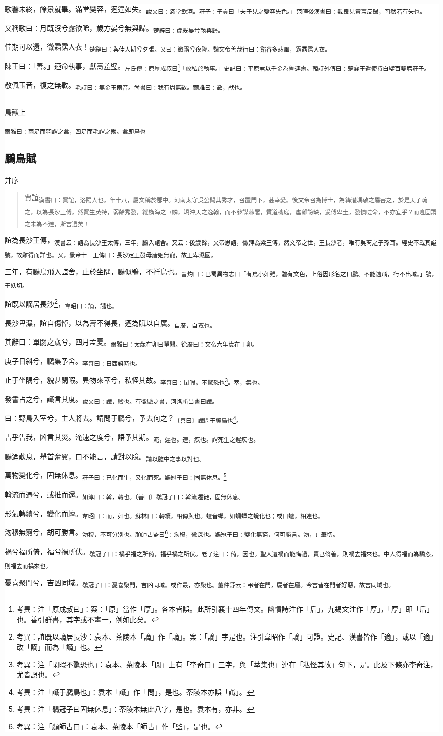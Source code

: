 歌響未終，餘景就畢。滿堂變容，迴遑如失。<sub>說文曰：滿堂飲酒。莊子：子貢曰「夫子見之變容失色。」范曄後漢書曰：戴良見黃憲反歸，罔然若有失也。</sub>

又稱歌曰：月既沒兮露欲晞，歲方晏兮無與歸。<sub>楚辭曰：歲既晏兮孰與歸。</sub>

佳期可以還，微霜霑人衣！<sub>楚辭曰：與佳人期兮夕張。又曰：微霜兮夜降。魏文帝善哉行曰：谿谷多悲風，霜露霑人衣。</sub>

陳王曰：「善。」迺命執事，獻壽羞璧。<sub>左氏傳：~~原~~厚成叔曰[^13.4.8]「敢私於執事。」史記曰：平原君以千金為魯連壽。韓詩外傳曰：楚襄王遣使持白璧百雙聘莊子。</sub>

敬佩玉音，復之無斁。<sub>毛詩曰：無金玉爾音。尙書曰：我有周無斁。爾雅曰：斁，猒也。</sub>

---

[^13.4.1]: 考異：注「時年三十六」：何校「三」改「四」。陳云「三」當作「四」。案：所校是也。本傳可證。各本皆誤。

[^13.4.2]: 考異：注「長歌行曰」：陳云「長」當作「傷」，是也。各本皆誤。

[^13.4.3]: 考異：注「王逸楚辭注曰土高四墮曰椒」：袁本、茶陵本無此十二字。

[^13.4.4]: 考異：注「侯瑛箏賦曰」：案：「瑛」當作「瑾」。各本皆偽。茶陵本「侯」作「吳」，更誤。何、陳校據之，非也。說詳後陸士衡猛虎行。

[^13.4.5]: 考異：注「防露蓋古曲也」：茶陵本「防」作「房」，是也。袁本亦誤「防」。

[^13.4.6]: 考異：注「鄙人聽之不若延露以和也」：袁本、茶陵本無此十一字。

[^13.4.7]: 考異：臨風歎兮將焉歇：茶陵本云五臣作「焉」。袁本云善作「烏」。案：「烏」字傳寫偽，此尤延之校改正之也。

[^13.4.8]: 考異：注「原成叔曰」：案：「原」當作「厚」。各本皆誤。此所引襄十四年傳文。幽憤詩注作「后」，九錫文注作「厚」，「厚」即「后」也。善引群書，其字或不畫一，例如此矣。

鳥獸上

<sub>爾雅曰：兩足而羽謂之禽，四足而毛謂之獸。禽即鳥也</sub>

## 鵩鳥賦

并序

> 賈誼<sub>漢書曰：賈誼，洛陽人也。年十八，屬文稱於郡中。河南太守吳公聞其秀才，召置門下，甚幸愛。後文帝召為博士，為絳灌馮敬之屬害之，於是天子疏之，以為長沙王傅。然賈生英特，弱齡秀發，縱橫海之巨鱗，矯沖天之逸翰，而不參謀棘署，贊道槐庭，虛離謗缺，爰傅卑土，發憤嗟命，不亦宜乎？而班固謂之未為不達，斯言過矣！</sub>

誼為長沙王傅，<sub>漢書云：誼為長沙王太傅，三年，鵩入誼舍。又云：後歲餘，文帝思誼，徵拜為梁王傅，然文帝之世，王長沙者，唯有吳芮之子孫耳。經史不載其謚號，故難得而詳也。又，景帝十三王傳曰：長沙定王發母唐姬無寵，故王卑濕國。</sub>

三年，有鵩鳥飛入誼舍，止於坐隅，鵩似鴞，不祥鳥也。<sub>晉灼曰：巴蜀異物志曰「有鳥小如雞，體有文色，上俗因形名之曰鵩。不能遠飛，行不出域。」鴞，于妖切。</sub>

誼既以謫居長沙[^13.5.1]，<sub>韋昭曰：謫，譴也。</sub>

長沙卑濕，誼自傷悼，以為壽不得長，迺為賦以自廣。<sub>自廣，自寬也。</sub>

其辭曰：單閼之歲兮，四月孟夏。<sub>爾雅曰：太歲在卯曰單閼。徐廣曰：文帝六年歲在丁卯。</sub>

庚子日斜兮，鵩集予舍。<sub>李奇曰：日西斜時也。</sub>

止于坐隅兮，貌甚閑暇。異物來萃兮，私怪其故。<sub>李奇曰：閑暇，不驚恐也[^13.5.2]。萃，集也。</sub>

發書占之兮，讖言其度。<sub>說文曰：讖，驗也。有徵驗之書，河洛所出書曰讖。</sub>

曰：野鳥入室兮，主人將去。請問于鵩兮，予去何之？<sub>〔善曰〕~~讖~~問于鵩鳥也[^13.5.3]。</sub>

吉乎告我，凶言其災。淹速之度兮，語予其期。<sub>淹，遲也。速，疾也。謂死生之遲疾也。</sub>

鵩迺歎息，舉首奮翼，口不能言，請對以臆。<sub>請以臆中之事以對也。</sub>

萬物變化兮，固無休息。<sub>莊子曰：已化而生，又化而死。~~鶡冠子曰：固無休息。~~[^13.5.4]</sub>

斡流而遷兮，或推而還。<sub>如淳曰：斡，轉也。〔善曰〕鶡冠子曰：斡流遷徙，固無休息。</sub>

形氣轉續兮，變化而蟺。<sub>韋昭曰：而，如也。蘇林曰：轉續，相傳與也。蟺音蟬，如蜩蟬之蛻化也；或曰蟺，相連也。</sub>

沕穆無窮兮，胡可勝言。<sub>沕穆，不可分別也。顏~~師古~~監曰[^13.5.5]：沕穆，微深也。鶡冠子曰：變化無窮，何可勝言。沕，亡筆切。</sub>

禍兮福所倚，福兮禍所伏。<sub>鶡冠子曰：禍乎福之所倚，福乎禍之所伏。老子注曰：倚，因也。聖人遭禍而能悔過，責己脩善，則禍去福來也。中人得福而為驕恣，則福去而禍來也。</sub>

憂喜聚門兮，吉凶同域。<sub>鶡冠子曰：憂喜聚門，吉凶同域。或作最，亦聚也。董仲舒云：弔者在門，慶者在廬。今言皆在門者好惡，故言同域也。</sub>


[^13.1.1]: 考異：至其將衰也：袁本、茶陵本校語云善無此五字。案：尤本初無，是也；後脩改增多，非也。陳云別本無，今未見。
[^13.1.2]: 考異：注「露甲新夷飛林薄」：案：「甲」當作「申」，「飛」當作「死」。各本皆誤。所引涉江文也。
[^13.1.3]: 考異：注「堁或為塸非也」：袁本、茶陵本「堁」下有「烏臥切」三字。案：有者最是。又袁本脫「或為塸非也」五字。
[^13.1.4]: 考異：得目為蔑：袁本、茶陵本「蔑」作「䁾」。案：此所見不同，二本非而尤是也。注引呂氏春秋者盡數篇文，彼作「䁾」，今本不誤。善云「蔑與䁾古字通」者，謂玉賦「蔑」與彼「䁾」通也。蓋五臣因此改賦為「䁾」，後以之亂善，又改注中字以就之，所當訂正。
[^13.1.5]: 考異：注「則為蔑」：案：「蔑」當作「䁾」，下「蔑眵也」同。各本皆誤。說見上。
[^13.1.6]: 考異：注「中風人口動之貌」：袁本、茶陵本無「人」字。案：此誤取五臣濟注中字增多，非也。
[^13.2.1]: 考異：注「興者記事於物」：茶陵本「記」作「託」，是也。袁本亦誤記。
[^13.2.2]: 考異：四時忽其代序兮：袁本、茶陵本「時」作「運」。案：不著校語，無以考也。
[^13.2.3]: 考異：注「有榮悴者」：案：「悴」當作「華」。各本皆偽。
[^13.2.4]: 考異：![&#x2965A;](images/2965A.svg)瑟兮：袁本、茶陵本「![&#x2965A;](images/2965A.svg)」作「蕭」。案：楚辭作「蕭」，似二本是也。
[^13.2.5]: 考異：注「風暴疾也」：案：「暴疾」當作「疾暴」。各本皆倒，後三十三卷可證。又下「息念卷戾」當作「思念暴戾」。「遠出」當作「遠客出去」。「族親別」下當有「逝」字，倣此。又楚辭亦可證也。
[^13.2.6]: 考異：注「了」：袁本、茶陵本作「憀音了」，在注末，是也。
[^13.2.7]: 考異：注「事有當然」：袁本、茶陵本「當」作「常」，是也。
[^13.2.8]: 考異：注「既來既往」：茶陵本「來往」二字互易，是也。袁本亦誤。
[^13.2.9]: 考異：注「以為華蓆也」：案：「華」當作「苹」。各本皆誤。今說文作「平」。「苹」「平」同字。
[^13.2.10]: 考異：蟬嘒嘒而寒吟兮：袁本、茶陵本「而」作「以」。案：此亦兩通，無以考也。
[^13.2.11]: 考異：注「杜篤」：下至「言晃朗而高明」：袁本、茶陵本無此二十字。
[^13.2.12]: 考異：注「如登春臺」：袁本「登春」作「春登」，是也。茶陵本亦誤倒。
[^13.2.13]: 考異：注「此以喻指之非指也」：何校「以」下添「指」字，是也。各本皆脫。陳云別本有，今未見。
[^13.2.14]: 考異：注「漢書鄭明曰」：陳云「明」當作「朋」，是也。各本皆偽。所引蕭望之傳文。
[^13.2.15]: 考異：菊揚芳於崖澨：袁本、茶陵本「於」作「乎」。案：此亦兩通，無以考也。
[^13.3.1]: 考異：注「臣授琴而鼓之」：案：「授」當作「援」。各本皆偽。
[^13.3.2]: 考異：注「謂之焦泉」：案：「泉」當作「溪」。各本皆誤。
[^13.3.3]: 考異：揜日韜霞：袁本、茶陵本「揜」作「掩」，注同。案：此蓋亦尤校改之也。
[^13.3.4]: 考異：注「杜預左氏傳曰」：陳云傳下脫「注」字，是也。各本皆脫。
[^13.3.5]: 考異：注「已見西京賦說文曰挺拔也達鼎切」：袁本、茶陵本無此十四字。有「瓊亦玉也瓊樹恐誤也」九字。案：「亦」當作「赤」，說文玉部文也。瓊赤雪白，故善以正惠連之誤。此注疑兩有，以九字承「達鼎切」之下。袁、茶陵二本皆脫十四字，尤據別本校補之，但誤去九字，大非。
[^13.3.6]: 考異：玉顏掩姱：袁本、茶陵本「姱」作「嫮」。案：二本是也。今注有脫誤，尤據之改正文，大非。說見下。
[^13.3.7]: 考異：注「范子紈素出齊」：袁本、茶陵本無此六字。
[^13.3.8]: 考異：注「嫮與姱同好貌」：袁本、茶陵本「好」上有「姱」字。案：各本皆非也。當作「嫭以姱嫮與嫭同嫮姱好貌」十一字。「嫭以姱」連上「美人皓齒」，大招文也。「嫮」與「嫭」同，賦作「嫮」，大招作「嫭」也。「嫮姱好貌」，王逸之注也。傳寫脫誤不可讀，尤延之遂誤改正文為「姱」字，今特訂正之。
[^13.3.9]: 考異：注「日安不飛」：茶陵本「飛」作「到」，是也。袁本亦誤「飛」。
[^13.3.10]: 考異：嗟難得而備知：袁本「嗟」作「羌」，茶陵本亦作「嗟」。案：此必善「羌」、五臣「嗟」，各本失著校語而亂之。
[^13.3.11]: 考異：注「我善養吾浩然之氣」：案：「浩」當作「皓」，下同。各本皆誤。說見後答賓戲下。
[^13.3.12]: 考異：注「鴻安丘嚴平頌曰」：案：「鴻」上當有「梁」字。各本皆脫。補亡詩引有。
[^13.5.1]: 考異：誼既以謫居長沙：袁本、茶陵本「謫」作「謫」。案：「謫」字是也。注引韋昭作「謫」可證。史記、漢書皆作「適」，或以「適」改「謫」而為「謫」也。
[^13.5.2]: 考異：注「閑暇不驚恐也」：袁本、茶陵本「閑」上有「李奇曰」三字，與「萃集也」連在「私怪其故」句下，是。此及下條亦李奇注，尤皆誤也。
[^13.5.3]: 考異：注「讖于鵩鳥也」：袁本「讖」作「問」，是也。茶陵本亦誤「讖」。
[^13.5.4]: 考異：注「鶡冠子曰固無休息」：茶陵本無此八字，是也。袁本有，亦非。
[^13.5.5]: 考異：注「顏師古曰」：袁本、茶陵本「師古」作「監」，是也。
[^13.5.6]: 考異：注「而相怨伐」：袁本、茶陵本無「伐」字。
[^13.5.7]: 考異：注「射傷吳王闔閭闔閭且死」：袁本、茶陵本不重「闔閭」。
[^13.5.8]: 考異：注「已決之矣遂興師」：袁本、茶陵本無「決之矣遂興師」六字。
[^13.5.9]: 考異：注「持滿者」下至「以地」：袁本、茶陵本無此十五字。
[^13.5.10]: 考異：注「以遺之不許」：袁本、茶陵本無此五字。
[^13.5.11]: 考異：注「使陪臣種」：袁本、茶陵本無此四字。
[^13.5.12]: 考異：注「敢告下執事」：袁本、茶陵本無「下」字。
[^13.5.13]: 考異：注「吳王將許」：袁本、茶陵本「許」下有「之」字。
[^13.5.14]: 考異：注「謝曰」下至「遂自殺」：袁本、茶陵本無此十三字。
[^13.5.15]: 考異：注「乃蔽面曰」：袁本、茶陵本「乃」下有「自」字。案：此節各條，尤所校改，皆未是也。
[^13.5.16]: 考異：何足控摶：案：「摶」當作「揣」，漢書作「揣」，選文與之同，故善注有「且史記揣作摶字」之語，若自作「摶」，於注全不可通，必五臣因此改正文作「摶」，後來以之亂善耳。幽通賦注引作「揣」，亦其一證也。又注中控揣，愛生之意也。孟康曰：揣，持也。如淳曰：揣，音團，或作摶。在此賦訓揣為量。今各本於正文既誤之後，改「揣」作「摶」，改「摶」作「揣」，皆不可通，所當訂正。
[^13.5.17]: 考異：注「控摶愛生之意也」：袁本、茶陵本「控」上有「善曰」二字，是也。案：此一節蓋皆善注。
[^13.5.18]: 考異：注「善曰鶡冠子曰」：袁本、茶陵本無「善曰」二字，是也。說見上。又袁本「鶡」上有「又」字，「子」下有「亦」字，是也。茶陵本無，非。
[^13.5.19]: 考異：注「師古曰患音還」：袁本、茶陵本無「師古曰」三字。案：無者是也。
[^13.5.20]: 考異：注「郭璞曰」：案：「璞」當作「象」。各本皆誤。所引大宗師篇文之注也。
[^13.5.21]: 考異：或趨東西：袁本、茶陵本「東西」作「西東」。案：二本是也。尤誤倒。史記、漢書皆作「西東」。其孟康注云：「東西」者，即不拘語倒耳。
[^13.5.22]: 考異：注「大人者與天地」：袁本、茶陵本「大」上有「文子曰」三字，是也。
[^13.5.23]: 考異：窘若囚拘：案：「窘」當作「僒」，注同。漢書作「僒」，選文與之同，故善云「囚拘之貌」。其五臣良注「窘困也」。乃作「窘」耳。各本皆以五臣亂善。史記索隱云漢書作「僒音去殞反」，與善讀求殞反正合。
[^13.5.24]: 考異：得坻則止：案：「坻」當作「坎」。漢書作「坎」，選文與之同。觀善引孟康注於首可見。其下復引張晏兼廣異本，必五臣因此改「坎」為「坻」，故僅取張「小洲」之語作注也。各本皆以五臣亂善。
[^13.5.25]: 考異：注「易明夷則仕」：茶陵本「明」上有「大」字，無「夷」字，袁本作「明夷」，與此同。案：各本皆誤也。「易明夷」當作「謂夷易」，漢書顏注引可證也。陳云別本作「明夷易」，亦誤。
[^13.5.26]: 考異：德人無累：袁本、茶陵本「累」下有「兮」字，下「細故蔕芥」句同。案：此不著校語，無以考也。